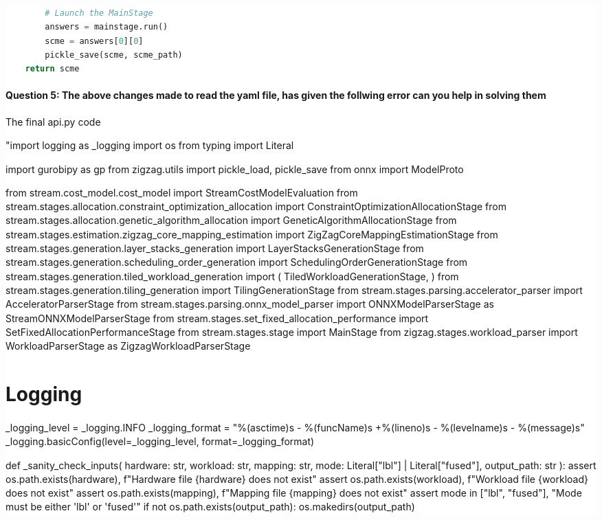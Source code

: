 ```python
        # Launch the MainStage
        answers = mainstage.run()
        scme = answers[0][0]
        pickle_save(scme, scme_path)
    return scme
```

#### Question 5: The above changes made to read the yaml file, has given the follwing error can you help in solving them

The final api.py code

"import logging as _logging
import os
from typing import Literal

import gurobipy as gp
from zigzag.utils import pickle_load, pickle_save
from onnx import ModelProto

from stream.cost_model.cost_model import StreamCostModelEvaluation
from stream.stages.allocation.constraint_optimization_allocation import ConstraintOptimizationAllocationStage
from stream.stages.allocation.genetic_algorithm_allocation import GeneticAlgorithmAllocationStage
from stream.stages.estimation.zigzag_core_mapping_estimation import ZigZagCoreMappingEstimationStage
from stream.stages.generation.layer_stacks_generation import LayerStacksGenerationStage
from stream.stages.generation.scheduling_order_generation import SchedulingOrderGenerationStage
from stream.stages.generation.tiled_workload_generation import (
    TiledWorkloadGenerationStage,
)
from stream.stages.generation.tiling_generation import TilingGenerationStage
from stream.stages.parsing.accelerator_parser import AcceleratorParserStage
from stream.stages.parsing.onnx_model_parser import ONNXModelParserStage as StreamONNXModelParserStage
from stream.stages.set_fixed_allocation_performance import SetFixedAllocationPerformanceStage
from stream.stages.stage import MainStage
from zigzag.stages.workload_parser import WorkloadParserStage as ZigzagWorkloadParserStage

# Logging

_logging_level = _logging.INFO
_logging_format = "%(asctime)s - %(funcName)s +%(lineno)s - %(levelname)s - %(message)s"
_logging.basicConfig(level=_logging_level, format=_logging_format)


def _sanity_check_inputs(
    hardware: str, workload: str, mapping: str, mode: Literal["lbl"] | Literal["fused"], output_path: str
):
    assert os.path.exists(hardware), f"Hardware file {hardware} does not exist"
    assert os.path.exists(workload), f"Workload file {workload} does not exist"
    assert os.path.exists(mapping), f"Mapping file {mapping} does not exist"
    assert mode in ["lbl", "fused"], "Mode must be either 'lbl' or 'fused'"
    if not os.path.exists(output_path):
        os.makedirs(output_path)
